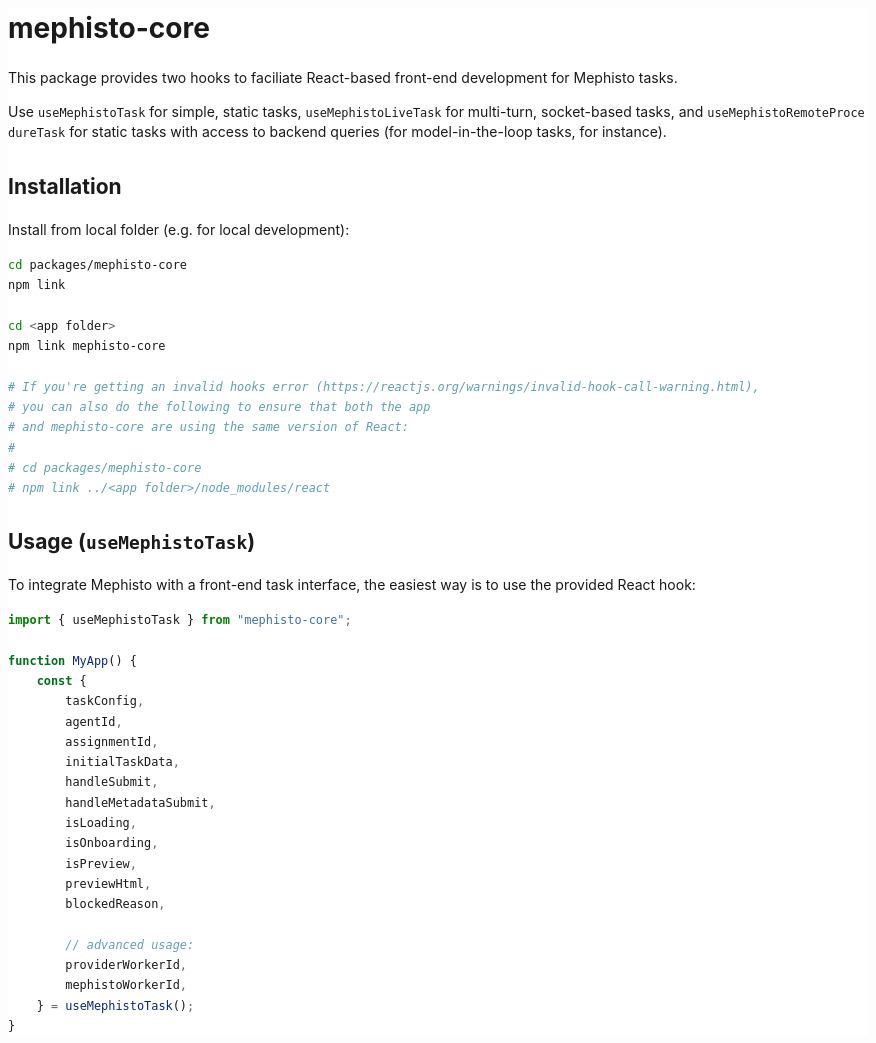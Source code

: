 

# mephisto-core

This package provides two hooks to faciliate React-based front-end development for Mephisto tasks.

Use `useMephistoTask` for simple, static tasks, `useMephistoLiveTask` for multi-turn, socket-based tasks, and `useMephistoRemoteProcedureTask` for static tasks with access to backend queries (for model-in-the-loop tasks, for instance).

## Installation

Install from local folder (e.g. for local development):

```bash
cd packages/mephisto-core
npm link

cd <app folder>
npm link mephisto-core

# If you're getting an invalid hooks error (https://reactjs.org/warnings/invalid-hook-call-warning.html),
# you can also do the following to ensure that both the app
# and mephisto-core are using the same version of React:
# 
# cd packages/mephisto-core
# npm link ../<app folder>/node_modules/react
```

## Usage (`useMephistoTask`)

To integrate Mephisto with a front-end task interface, the easiest way is to use the provided React hook:

```jsx
import { useMephistoTask } from "mephisto-core";

function MyApp() {
    const {
        taskConfig,
        agentId,
        assignmentId,
        initialTaskData,
        handleSubmit,
        handleMetadataSubmit,
        isLoading,
        isOnboarding,
        isPreview,
        previewHtml,
        blockedReason,

        // advanced usage:
        providerWorkerId,
        mephistoWorkerId,
    } = useMephistoTask();
}
```
